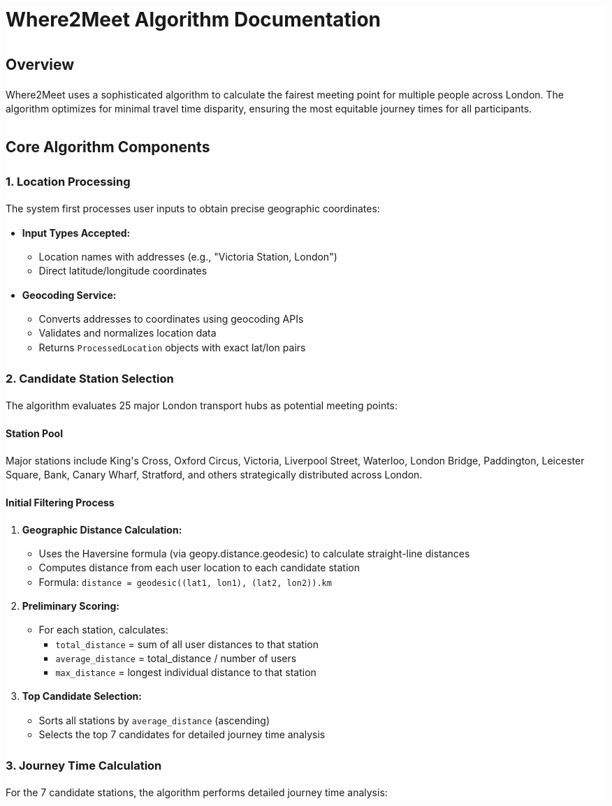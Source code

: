 # Where2Meet Algorithm Documentation

## Overview

Where2Meet uses a sophisticated algorithm to calculate the fairest meeting point for multiple people across London. The algorithm optimizes for minimal travel time disparity, ensuring the most equitable journey times for all participants.

## Core Algorithm Components

### 1. Location Processing

The system first processes user inputs to obtain precise geographic coordinates:

- **Input Types Accepted:**
  - Location names with addresses (e.g., "Victoria Station, London")
  - Direct latitude/longitude coordinates
  
- **Geocoding Service:**
  - Converts addresses to coordinates using geocoding APIs
  - Validates and normalizes location data
  - Returns `ProcessedLocation` objects with exact lat/lon pairs

### 2. Candidate Station Selection

The algorithm evaluates 25 major London transport hubs as potential meeting points:

#### Station Pool
Major stations include King's Cross, Oxford Circus, Victoria, Liverpool Street, Waterloo, London Bridge, Paddington, Leicester Square, Bank, Canary Wharf, Stratford, and others strategically distributed across London.

#### Initial Filtering Process

1. **Geographic Distance Calculation:**
   - Uses the Haversine formula (via geopy.distance.geodesic) to calculate straight-line distances
   - Computes distance from each user location to each candidate station
   - Formula: `distance = geodesic((lat1, lon1), (lat2, lon2)).km`

2. **Preliminary Scoring:**
   - For each station, calculates:
     - `total_distance` = sum of all user distances to that station
     - `average_distance` = total_distance / number of users
     - `max_distance` = longest individual distance to that station

3. **Top Candidate Selection:**
   - Sorts all stations by `average_distance` (ascending)
   - Selects the top 7 candidates for detailed journey time analysis

### 3. Journey Time Calculation

For the 7 candidate stations, the algorithm performs detailed journey time analysis:
